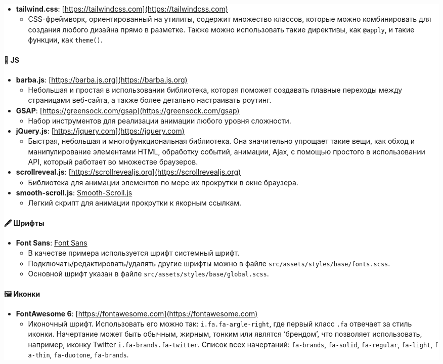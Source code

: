 - **tailwind.css**: [https://tailwindcss.com](https://tailwindcss.com)
  - CSS-фреймворк, ориентированный на утилиты, содержит множество классов, которые можно комбинировать для создания любого дизайна прямо в разметке. Также можно использовать такие директивы, как `@apply`, и такие функции, как `theme()`.

#### 🔧 JS

- **barba.js**: [https://barba.js.org](https://barba.js.org)
  - Небольшая и простая в использовании библиотека, которая поможет создавать плавные переходы между страницами веб-сайта, а также более детально настраивать роутинг.
- **GSAP**: [https://greensock.com/gsap](https://greensock.com/gsap)
  - Набор инструментов для реализации анимации любого уровня сложности.
- **jQuery.js**: [https://jquery.com](https://jquery.com)
  - Быстрая, небольшая и многофункциональная библиотека. Она значительно упрощает такие вещи, как обход и манипулирование элементами HTML, обработку событий, анимации, Ajax, с помощью простого в использовании API, который работает во множестве браузеров.
- **scrollreveal.js**: [https://scrollrevealjs.org](https://scrollrevealjs.org)
  - Библиотека для анимации элементов по мере их прокрутки в окне браузера.
- **smooth-scroll.js**: [Smooth-Scroll.js](https://github.com/cferdinandi/smooth-scroll)
  - Легкий скрипт для анимации прокрутки к якорным ссылкам.

#### 🖋 Шрифты

- **Font Sans**: [Font Sans](https://tailwindcss.com/docs/font-family)
  - В качестве примера используется шрифт системный шрифт.
  - Подключать/редактировать/удалять другие шрифты можно в файле `src/assets/styles/base/fonts.scss`.
  - Основной шрифт указан в файле `src/assets/styles/base/global.scss`.

#### 🖼 Иконки

- **FontAwesome 6**: [https://fontawesome.com](https://fontawesome.com)
  - Иконочный шрифт. Использовать его можно так: `i.fa.fa-argle-right`, где первый класс `.fa` отвечает за стиль иконки. Начертание может быть обычным, жирным, тонким или являтся ‘брендом’, что позволяет использовать, например, иконку Twitter `i.fa-brands.fa-twitter`. Список всех начертаний: `fa-brands`, `fa-solid`, `fa-regular`, `fa-light`, `fa-thin`, `fa-duotone`, `fa-brands`.